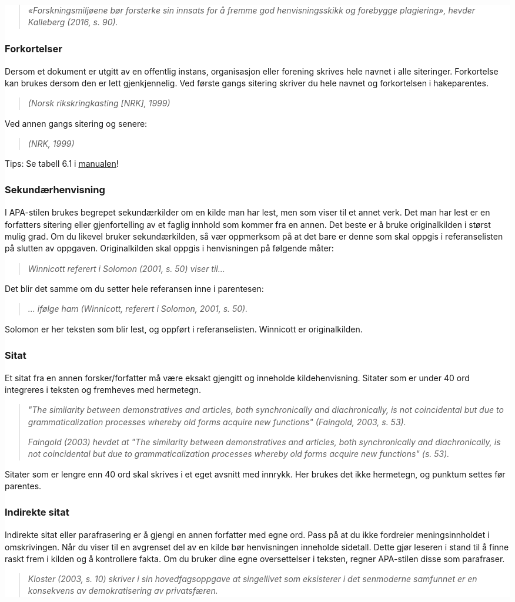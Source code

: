 > _«Forskningsmiljøene bør forsterke sin innsats for å fremme god henvisningsskikk og forebygge plagiering», hevder Kalleberg (2016, s. 90)._

### Forkortelser

Dersom et dokument er utgitt av en offentlig instans, organisasjon eller forening skrives hele navnet i alle siteringer. Forkortelse kan brukes dersom den er lett gjenkjennelig. Ved første gangs sitering skriver du hele navnet og forkortelsen i hakeparentes.

> _(Norsk rikskringkasting \[NRK\], 1999)_

Ved annen gangs sitering og senere:

> _(NRK, 1999)_

Tips: Se tabell 6.1 i [manualen](https://ask.bibsys.no/ask/action/show?pid=092422497&kid=biblio)!

### Sekundærhenvisning

I APA-stilen brukes begrepet sekundærkilder om en kilde man har lest, men som viser til et annet verk. Det man har lest er en forfatters sitering eller gjenfortelling av et faglig innhold som kommer fra en annen. Det beste er å bruke originalkilden i størst mulig grad. Om du likevel bruker sekundærkilden, så vær oppmerksom på at det bare er denne som skal oppgis i referanselisten på slutten av oppgaven. Originalkilden skal oppgis i henvisningen på følgende måter:

> _Winnicott referert i Solomon (2001, s. 50) viser til..._

Det blir det samme om du setter hele referansen inne i parentesen:

> _... ifølge ham (Winnicott, referert i Solomon, 2001, s. 50)._

Solomon er her teksten som blir lest, og oppført i referanselisten. Winnicott er originalkilden.

### Sitat

Et sitat fra en annen forsker/forfatter må være eksakt gjengitt og inneholde kildehenvisning. Sitater som er under 40 ord integreres i teksten og fremheves med hermetegn.

> _"The similarity between demonstratives and articles, both synchronically and diachronically, is not coincidental but due to grammaticalization processes whereby old forms acquire new functions" (Faingold, 2003, s. 53)._
> 
> _Faingold (2003) hevdet at "The similarity between demonstratives and articles, both synchronically and diachronically, is not coincidental but due to grammaticalization processes whereby old forms acquire new functions" (s. 53)._

Sitater som er lengre enn 40 ord skal skrives i et eget avsnitt med innrykk. Her brukes det ikke hermetegn, og punktum settes før parentes.

### Indirekte sitat

Indirekte sitat eller parafrasering er å gjengi en annen forfatter med egne ord. Pass på at du ikke fordreier meningsinnholdet i omskrivingen. Når du viser til en avgrenset del av en kilde bør henvisningen inneholde sidetall. Dette gjør leseren i stand til å finne raskt frem i kilden og å kontrollere fakta. Om du bruker dine egne oversettelser i teksten, regner APA-stilen disse som parafraser.

> _Kloster (2003, s. 10) skriver i sin hovedfagsoppgave at singellivet som eksisterer i det senmoderne samfunnet er en konsekvens av demokratisering av privatsfæren._
